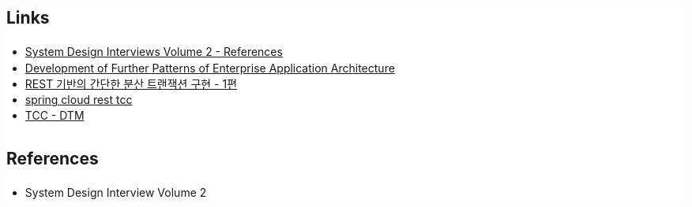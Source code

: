 ## Links

- [System Design Interviews Volume 2 - References](https://github.com/Learning-Is-Vital-In-Development/24-SystemDesignInterview2/blob/main/references/links.md)
- [Development of Further Patterns of Enterprise Application Architecture](https://martinfowler.com/eaaDev/)
- [REST 기반의 간단한 분산 트랜잭션 구현 - 1편](https://www.popit.kr/rest-%EA%B8%B0%EB%B0%98%EC%9D%98-%EA%B0%84%EB%8B%A8%ED%95%9C-%EB%B6%84%EC%82%B0-%ED%8A%B8%EB%9E%9C%EC%9E%AD%EC%85%98-%EA%B5%AC%ED%98%84-1%ED%8E%B8/)
- [spring cloud rest tcc](https://github.com/prontera/spring-cloud-rest-tcc)
- [TCC - DTM](https://en.dtm.pub/practice/tcc.html)

## References

- System Design Interview Volume 2